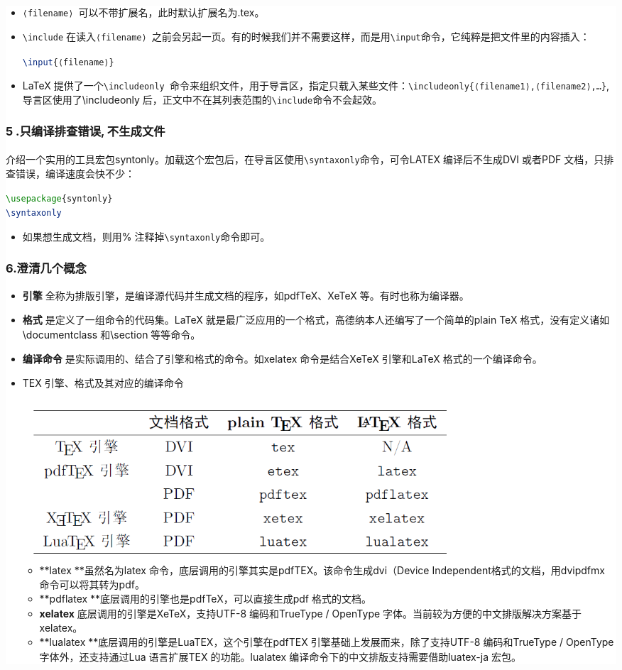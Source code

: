 - `⟨filename⟩ `可以不带扩展名，此时默认扩展名为.tex。

- `\include` 在读入`⟨filename⟩ `之前会另起一页。有的时候我们并不需要这样，而是用`\input`命令，它纯粹是把文件里的内容插入：

  ```latex
  \input{⟨filename⟩}
  ```

- LaTeX 提供了一个`\includeonly `命令来组织文件，用于导言区，指定只载入某些文件：`\includeonly{⟨filename1⟩,⟨filename2⟩,…}`, 导言区使用了\includeonly 后，正文中不在其列表范围的`\include`命令不会起效。

### 5 .只编译排查错误, 不生成文件

介绍一个实用的工具宏包syntonly。加载这个宏包后，在导言区使用`\syntaxonly`命令，可令LATEX 编译后不生成DVI 或者PDF 文档，只排查错误，编译速度会快不少：

```latex
\usepackage{syntonly}
\syntaxonly
```

- 如果想生成文档，则用% 注释掉`\syntaxonly`命令即可。

### 6.澄清几个概念

- **引擎** 全称为排版引擎，是编译源代码并生成文档的程序，如pdfTeX、XeTeX 等。有时也称为编译器。

- **格式** 是定义了一组命令的代码集。LaTeX 就是最广泛应用的一个格式，高德纳本人还编写了一个简单的plain TeX 格式，没有定义诸如\documentclass 和\section 等等命令。

- **编译命令** 是实际调用的、结合了引擎和格式的命令。如xelatex 命令是结合XeTeX 引擎和LaTeX 格式的一个编译命令。

- TEX 引擎、格式及其对应的编译命令

  <img src="/images/posts/2019-10-15/latex.png" style="zoom:70%;" />

  - **latex **虽然名为latex 命令，底层调用的引擎其实是pdfTEX。该命令生成dvi（Device Independent格式的文档，用dvipdfmx 命令可以将其转为pdf。
  - **pdflatex **底层调用的引擎也是pdfTeX，可以直接生成pdf 格式的文档。
  - **xelatex** 底层调用的引擎是XeTeX，支持UTF-8 编码和TrueType / OpenType 字体。当前较为方便的中文排版解决方案基于xelatex。
  - **lualatex **底层调用的引擎是LuaTEX，这个引擎在pdfTEX 引擎基础上发展而来，除了支持UTF-8 编码和TrueType / OpenType 字体外，还支持通过Lua 语言扩展TEX 的功能。lualatex 编译命令下的中文排版支持需要借助luatex-ja 宏包。
